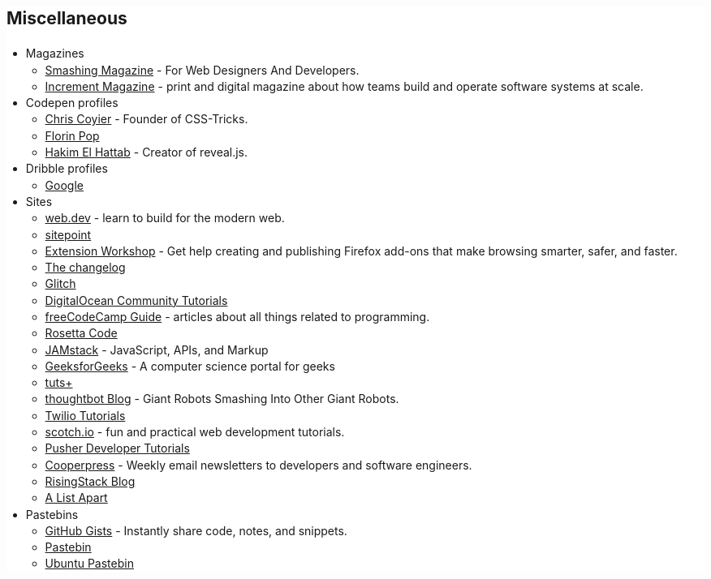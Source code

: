 
## Miscellaneous

- Magazines
  - [Smashing Magazine](https://www.smashingmagazine.com/) - For Web Designers And Developers.
  - [Increment Magazine](https://increment.com/) - print and digital magazine about how teams build and operate software systems at scale.
- Codepen profiles
  - [Chris Coyier](https://codepen.io/chriscoyier) - Founder of CSS-Tricks.
  - [Florin Pop](https://codepen.io/FlorinPop17)
  - [Hakim El Hattab](https://codepen.io/hakimel) - Creator of reveal.js.
- Dribble profiles
  - [Google](https://dribbble.com/google)
- Sites
  - [web.dev](https://web.dev/) - learn to build for the modern web.
  - [sitepoint](https://www.sitepoint.com/)
  - [Extension Workshop](https://extensionworkshop.com/) - Get help creating and publishing Firefox add-ons that make browsing smarter, safer, and faster.
  - [The changelog](https://changelog.com/)
  - [Glitch](https://glitch.com/)
  - [DigitalOcean Community Tutorials](https://www.digitalocean.com/community/tutorials/)
  - [freeCodeCamp Guide](https://guide.freecodecamp.org/) - articles about all things related to programming.
  - [Rosetta Code](https://rosettacode.org/wiki/Rosetta_Code)
  - [JAMstack](https://jamstack.org/) - JavaScript, APIs, and Markup
  - [GeeksforGeeks](https://www.geeksforgeeks.org/) - A computer science portal for geeks
  - [tuts+](https://tutsplus.com/)
  - [thoughtbot Blog](https://thoughtbot.com/blog) - Giant Robots Smashing Into Other Giant Robots.
  - [Twilio Tutorials](https://www.twilio.com/docs/tutorials)
  - [scotch.io](https://scotch.io/) - fun and practical web development tutorials.
  - [Pusher Developer Tutorials](https://pusher.com/tutorials)
  - [Cooperpress](https://cooperpress.com/) - Weekly email newsletters to developers and software engineers.
  - [RisingStack Blog](https://blog.risingstack.com/)
  - [A List Apart](https://alistapart.com/)
- Pastebins
  - [GitHub Gists](https://gist.github.com/) - Instantly share code, notes, and snippets.
  - [Pastebin](https://pastebin.com/)
  - [Ubuntu Pastebin](https://paste.ubuntu.com/)

